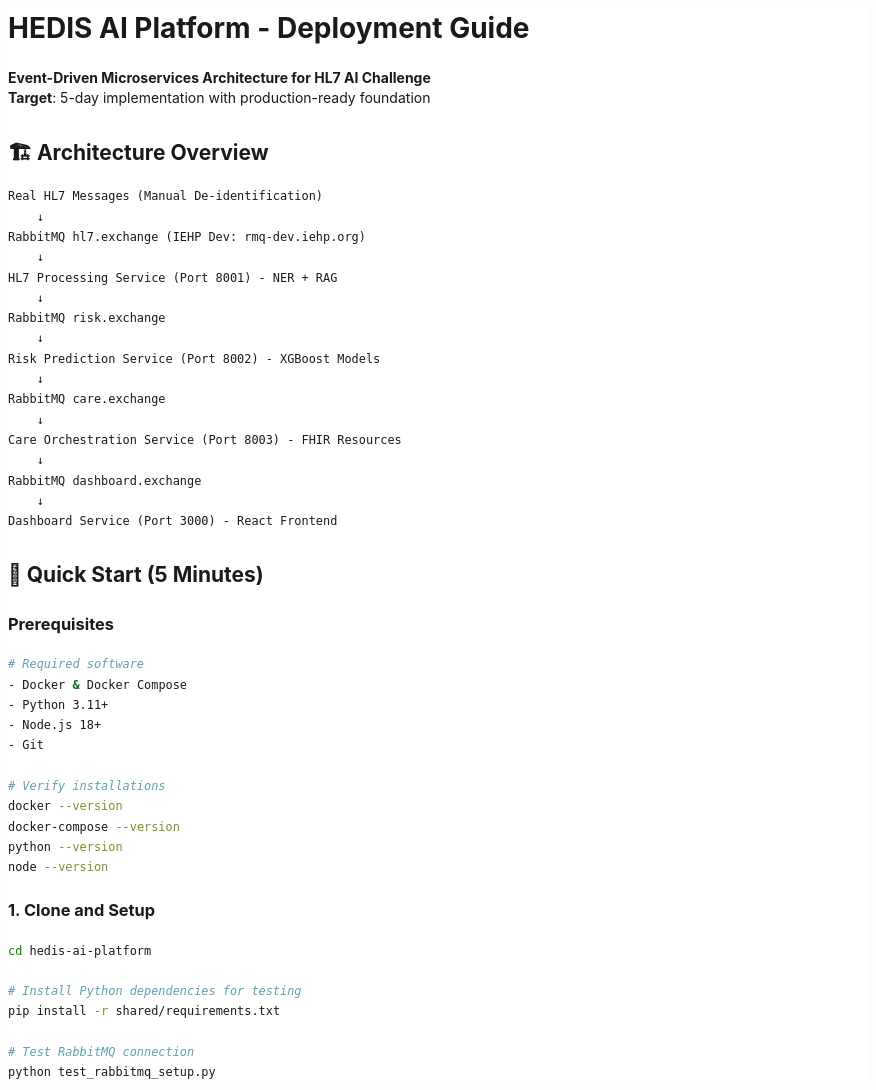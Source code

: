 # HEDIS AI Platform - Deployment Guide

**Event-Driven Microservices Architecture for HL7 AI Challenge**  
**Target**: 5-day implementation with production-ready foundation  

## 🏗️ Architecture Overview

```
Real HL7 Messages (Manual De-identification)
    ↓
RabbitMQ hl7.exchange (IEHP Dev: rmq-dev.iehp.org)
    ↓
HL7 Processing Service (Port 8001) - NER + RAG
    ↓
RabbitMQ risk.exchange
    ↓
Risk Prediction Service (Port 8002) - XGBoost Models
    ↓
RabbitMQ care.exchange
    ↓
Care Orchestration Service (Port 8003) - FHIR Resources
    ↓
RabbitMQ dashboard.exchange
    ↓
Dashboard Service (Port 3000) - React Frontend
```

## 🚀 Quick Start (5 Minutes)

### Prerequisites
```bash
# Required software
- Docker & Docker Compose
- Python 3.11+
- Node.js 18+
- Git

# Verify installations
docker --version
docker-compose --version
python --version
node --version
```

### 1. Clone and Setup
```bash
cd hedis-ai-platform

# Install Python dependencies for testing
pip install -r shared/requirements.txt

# Test RabbitMQ connection
python test_rabbitmq_setup.py
```
